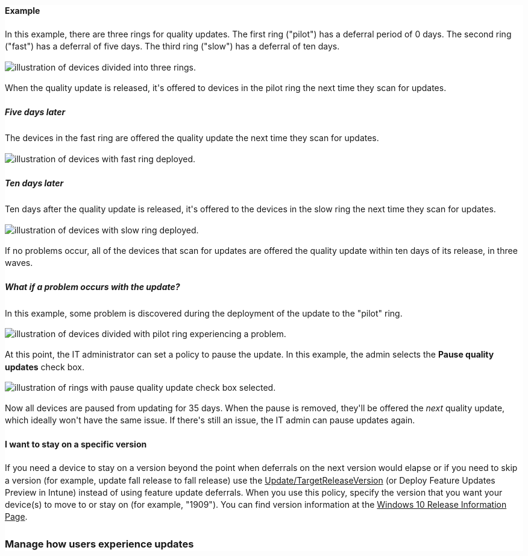#### Example

In this example, there are three rings for quality updates. The first ring ("pilot") has a deferral period of 0 days. The second ring ("fast") has a deferral of five days. The third ring ("slow") has a deferral of ten days.

![illustration of devices divided into three rings.](images/waas-wufb-3-rings.png)

When the quality update is released, it's offered to devices in the pilot ring the next time they scan for updates.

##### Five days later
The devices in the fast ring are offered the quality update the next time they scan for updates.

![illustration of devices with fast ring deployed.](images/waas-wufb-fast-ring.png)

##### Ten days later
Ten days after the quality update is released, it's offered to the devices in the slow ring the next time they scan for updates.

![illustration of devices with slow ring deployed.](images/waas-wufb-slow-ring.png)

If no problems occur, all of the devices that scan for updates are offered the quality update within ten days of its release, in three waves.

##### What if a problem occurs with the update?

In this example, some problem is discovered during the deployment of the update to the "pilot" ring.

![illustration of devices divided with pilot ring experiencing a problem.](images/waas-wufb-pilot-problem.png)

At this point, the IT administrator can set a policy to pause the update. In this example, the admin selects the **Pause quality updates** check box.

![illustration of rings with pause quality update check box selected.](images/waas-wufb-pause.png)

Now all devices are paused from updating for 35 days. When the pause is removed, they'll be offered the *next* quality update, which ideally won't have the same issue. If there's still an issue, the IT admin can pause updates again.




#### I want to stay on a specific version

If you need a device to stay on a version beyond the point when deferrals on the next version would elapse or if you need to skip a version (for example, update fall release to fall release) use the [Update/TargetReleaseVersion](/windows/client-management/mdm/policy-csp-update#targetreleaseversion) (or Deploy Feature Updates Preview in Intune) instead of using feature update deferrals. When you use this policy, specify the version that you want your device(s) to move to or stay on (for example, "1909"). You can find version information at the [Windows 10 Release Information Page](/windows/release-health/release-information).

### Manage how users experience updates
